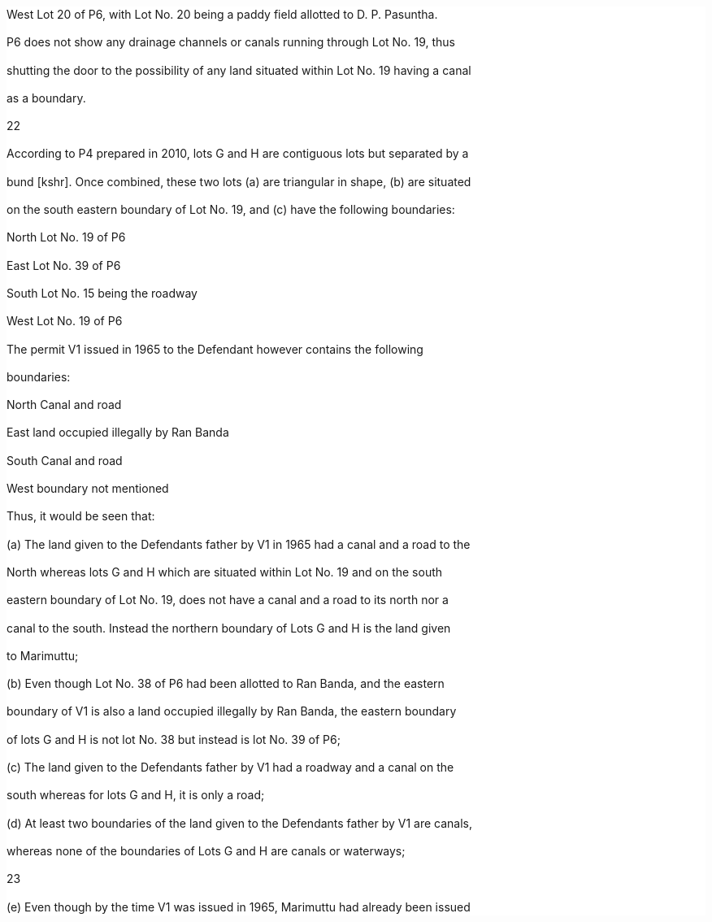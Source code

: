 West Lot 20 of P6, with Lot No. 20 being a paddy field allotted to D. P. Pasuntha.

P6 does not show any drainage channels or canals running through Lot No. 19, thus

shutting the door to the possibility of any land situated within Lot No. 19 having a canal

as a boundary.

22

According to P4 prepared in 2010, lots G and H are contiguous lots but separated by a

bund [kshr]. Once combined, these two lots (a) are triangular in shape, (b) are situated

on the south eastern boundary of Lot No. 19, and (c) have the following boundaries:

North Lot No. 19 of P6

East Lot No. 39 of P6

South Lot No. 15 being the roadway

West Lot No. 19 of P6

The permit V1 issued in 1965 to the Defendant however contains the following

boundaries:

North Canal and road

East land occupied illegally by Ran Banda

South Canal and road

West boundary not mentioned

Thus, it would be seen that:

(a) The land given to the Defendants father by V1 in 1965 had a canal and a road to the

North whereas lots G and H which are situated within Lot No. 19 and on the south

eastern boundary of Lot No. 19, does not have a canal and a road to its north nor a

canal to the south. Instead the northern boundary of Lots G and H is the land given

to Marimuttu;

(b) Even though Lot No. 38 of P6 had been allotted to Ran Banda, and the eastern

boundary of V1 is also a land occupied illegally by Ran Banda, the eastern boundary

of lots G and H is not lot No. 38 but instead is lot No. 39 of P6;

(c) The land given to the Defendants father by V1 had a roadway and a canal on the

south whereas for lots G and H, it is only a road;

(d) At least two boundaries of the land given to the Defendants father by V1 are canals,

whereas none of the boundaries of Lots G and H are canals or waterways;

23

(e) Even though by the time V1 was issued in 1965, Marimuttu had already been issued
